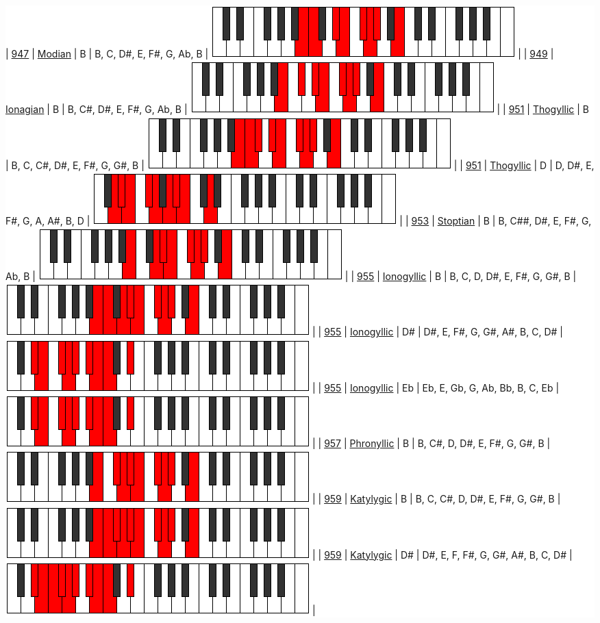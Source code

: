 | [947](https://ianring.com/musictheory/scales/947) | [Modian](ModeBNaturalModian.md) | B | B, C, D#, E, F#, G, Ab, B | ![ModeBNaturalModian](ModeBNaturalModian.png) |
| [949](https://ianring.com/musictheory/scales/949) | [Ionagian](ModeBNaturalIonagian.md) | B | B, C#, D#, E, F#, G, Ab, B | ![ModeBNaturalIonagian](ModeBNaturalIonagian.png) |
| [951](https://ianring.com/musictheory/scales/951) | [Thogyllic](ModeBNaturalThogyllic.md) | B | B, C, C#, D#, E, F#, G, G#, B | ![ModeBNaturalThogyllic](ModeBNaturalThogyllic.png) |
| [951](https://ianring.com/musictheory/scales/951) | [Thogyllic](ModeDNaturalThogyllic.md) | D | D, D#, E, F#, G, A, A#, B, D | ![ModeDNaturalThogyllic](ModeDNaturalThogyllic.png) |
| [953](https://ianring.com/musictheory/scales/953) | [Stoptian](ModeBNaturalStoptian.md) | B | B, C##, D#, E, F#, G, Ab, B | ![ModeBNaturalStoptian](ModeBNaturalStoptian.png) |
| [955](https://ianring.com/musictheory/scales/955) | [Ionogyllic](ModeBNaturalIonogyllic.md) | B | B, C, D, D#, E, F#, G, G#, B | ![ModeBNaturalIonogyllic](ModeBNaturalIonogyllic.png) |
| [955](https://ianring.com/musictheory/scales/955) | [Ionogyllic](ModeDSharpIonogyllic.md) | D# | D#, E, F#, G, G#, A#, B, C, D# | ![ModeDSharpIonogyllic](ModeDSharpIonogyllic.png) |
| [955](https://ianring.com/musictheory/scales/955) | [Ionogyllic](ModeEFlatIonogyllic.md) | Eb | Eb, E, Gb, G, Ab, Bb, B, C, Eb | ![ModeEFlatIonogyllic](ModeEFlatIonogyllic.png) |
| [957](https://ianring.com/musictheory/scales/957) | [Phronyllic](ModeBNaturalPhronyllic.md) | B | B, C#, D, D#, E, F#, G, G#, B | ![ModeBNaturalPhronyllic](ModeBNaturalPhronyllic.png) |
| [959](https://ianring.com/musictheory/scales/959) | [Katylygic](ModeBNaturalKatylygic.md) | B | B, C, C#, D, D#, E, F#, G, G#, B | ![ModeBNaturalKatylygic](ModeBNaturalKatylygic.png) |
| [959](https://ianring.com/musictheory/scales/959) | [Katylygic](ModeDSharpKatylygic.md) | D# | D#, E, F, F#, G, G#, A#, B, C, D# | ![ModeDSharpKatylygic](ModeDSharpKatylygic.png) |